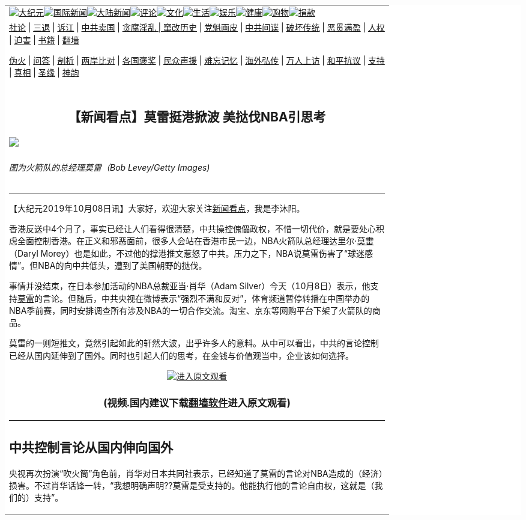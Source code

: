 <a name="1" id="1" target="_blank"></a><span id="1"></span>
<table border="0"><tr><td colspan="2" VALIGN=TOP><a href="https://github.com/woywz155/djy/blob/master/gb/nsc413.md#1"><img src="https://raw.githubusercontent.com/woywz155/www/master/t/djy/1.jpg" title="大纪元"></a><a href="https://github.com/woywz155/djy/blob/master/gb/n24hr.md#1"><img src="https://raw.githubusercontent.com/woywz155/www/master/t/djy/3.jpg" title="国际新闻"></a><a href="https://github.com/woywz155/djy/blob/master/gb/nsc413.md#1"><img src="https://raw.githubusercontent.com/woywz155/www/master/t/djy/4.jpg" title="大陆新闻"></a><a href="https://github.com/woywz155/djy/blob/master/gb/news392.md#1"><img src="https://raw.githubusercontent.com/woywz155/www/master/t/djy/5.jpg" title="评论"></a><a href="https://github.com/woywz155/djy/blob/master/gb/news2007.md#1"><img src="https://raw.githubusercontent.com/woywz155/www/master/t/djy/6.jpg" title="文化"></a><a href="https://github.com/woywz155/djy/blob/master/gb/news2008.md#1"><img src="https://raw.githubusercontent.com/woywz155/www/master/t/djy/7.jpg" title="生活"></a><a href="https://github.com/woywz155/djy/blob/master/gb/ncyule.md#1"><img src="https://raw.githubusercontent.com/woywz155/www/master/t/djy/8.jpg" title="娱乐"></a><a href="https://github.com/woywz155/djy/blob/master/gb/nsc1002.md#1"><img src="https://raw.githubusercontent.com/woywz155/www/master/t/djy/9.jpg" title="健康"><a href="https://www.youlucky.com"><img src="https://raw.githubusercontent.com/woywz155/www/master/t/djy/10.jpg" title="购物"></a><a href="https://www.supportepoch.org/donation?utm_medium=epochtimes&utm_source=referral&utm_campaign=donate_button_djyhomepage"><img src="https://raw.githubusercontent.com/woywz155/www/master/t/djy/12.jpg" title="捐款"></a></td></tr>
<tr><td colspan="2" VALIGN=TOP><a target="_blank" href="https://git.io/fjCRf">社论</a> | <a target="_blank" href="https://github.com/woywz155/djy/blob/master/gb/nf5657.md#1">三退</a> | <a target="_blank" href="https://github.com/woywz155/djy/blob/master/gb/nf6123.md#1">诉江</a> | <a target="_blank" href="https://github.com/woywz155/djy/blob/master/gb/nf1176117.md#1">中共卖国</a> | <a target="_blank" href="https://github.com/woywz155/djy/blob/master/gb/nf5773.md#1">贪腐淫乱 | <a target="_blank" href="https://github.com/woywz155/djy/blob/master/gb/nf1176115.md#1">窜改历史</a> | <a target="_blank" href="https://github.com/woywz155/djy/blob/master/gb/nf1176107.md#1">党魁画皮</a> | <a target="_blank" href="https://github.com/woywz155/djy/blob/master/gb/nf1320400.md#1">中共间谍</a> | <a target="_blank" href="https://github.com/woywz155/djy/blob/master/gb/nf1176114.md#1">破坏传统</a> | <a target="_blank" href="https://github.com/woywz155/djy/blob/master/gb/nf5287.md#1">恶贯满盈</a> | <a target="_blank" href="https://github.com/woywz155/djy/blob/master/gb/ncid278.md#1">人权</a> | <a target="_blank" href="https://github.com/woywz155/djy/blob/master/gb/nf1176111.md#1">迫害</a> | <a target="_blank" href="https://github.com/woywz155/djy/blob/master/gb/nf1235328.md#1">书籍</a> | <a target="_blank" href="https://github.com/woywz155/www/blob/master/README.md?zsrh#1">翻墙</a></p><p><a target="_blank" href="https://github.com/woywz155/djy/blob/master/gb/nf5562.md#1">伪火</a> | <a target="_blank" href="https://github.com/woywz155/djy/blob/master/gb/nf4378.md#1">问答</a> | <a target="_blank" href="https://github.com/woywz155/djy/blob/master/gb/nf5792.md#1">剖析</a> | <a target="_blank" href="https://github.com/woywz155/djy/blob/master/gb/nf5735.md#1">两岸比对</a> | <a target="_blank" href="https://github.com/woywz155/djy/blob/master/gb/nf6119.md#1">各国褒奖</a> | <a target="_blank" href="https://github.com/woywz155/djy/blob/master/gb/nf6120.md#1">民众声援</a> | <a target="_blank" href="https://github.com/woywz155/djy/blob/master/gb/nf1188594.md#1">难忘记忆</a> | <a target="_blank" href="https://github.com/woywz155/djy/blob/master/gb/nf3180.md#1">海外弘传</a> | <a target="_blank" href="https://github.com/woywz155/djy/blob/master/gb/nf5410.md#1">万人上访</a> | <a target="_blank" href="https://github.com/woywz155/ntdtv/blob/master/gb/prog1530_1.md#1">和平抗议</a> | <a target="_blank" href="https://github.com/woywz155/djy/blob/master/gb/nf4386.md#1">支持</a> | <a target="_blank" href="https://github.com/woywz155/djy/blob/master/gb/nf4389.md#1">真相</a> | <a target="_blank" href="https://github.com/woywz155/djy/blob/master/gb/nf5790.md#1">圣缘</a> | <a target="_blank" href="https://github.com/woywz155/djy/blob/master/gb/nf4786.md#1">神韵</a></td></tr>
<tr><td VALIGN=TOP width="626"><h2 align=center>【新闻看点】莫雷挺港掀波 美挞伐NBA引思考</h2>
<img src="http://i.epochtimes.com/assets/uploads/2019/10/GettyImages-148783539-600x400.jpg" />
<h6>图为火箭队的总经理莫雷（Bob Levey/Getty Images)
</h6>
<hr>
<p>【大纪元2019年10月08日讯】大家好，欢迎大家关注<a href="https://github.com/woywz155/djy/blob/master/gb/tag/%E6%96%B0%E9%97%BB%E7%9C%8B%E7%82%B9.md">新闻看点</a>，我是李沐阳。</p>
<p>香港反送中4个月了，事实已经让人们看得很清楚，中共操控傀儡政权，不惜一切代价，就是要处心积虑全面控制香港。在正义和邪恶面前，很多人会站在香港市民一边，NBA火箭队总经理达里尔·<a href="https://github.com/woywz155/djy/blob/master/gb/tag/%E8%8E%AB%E9%9B%B7.md">莫雷</a>（Daryl Morey）也是如此，不过他的撑港推文惹怒了中共。压力之下，NBA说莫雷伤害了“球迷感情”。但NBA的向中共低头，遭到了美国朝野的挞伐。</p>
<p>事情并没结束，在日本参加活动的NBA总裁亚当·肖华（Adam Silver）今天（10月8日）表示，他支持<a href="https://github.com/woywz155/djy/blob/master/gb/tag/%E8%8E%AB%E9%9B%B7.md">莫雷</a>的言论。但随后，中共央视在微博表示“强烈不满和反对”，体育频道暂停转播在中国举办的NBA季前赛，同时安排调查所有涉及NBA的一切合作交流。淘宝、京东等网购平台下架了火箭队的商品。</p>
<p>莫雷的一则短推文，竟然引起如此的轩然大波，出乎许多人的意料。从中可以看出，中共的言论控制已经从国内延伸到了国外。同时也引起人们的思考，在金钱与价值观当中，企业该如何选择。</p>
<p><center><a src=""></a><a href="https://git.io/Jels7"><img width="600" src="https://raw.githubusercontent.com/woywz155/djy/master/gb/300/djtsp.jpg" title="进入原文观看"  alt="进入原文观看"></a><h3 align=center>(视频.国内建议下载<a href="https://git.io/JesJV">翻墙软件</a>进入原文观看)</h3><hr><a src="https://www.youtube.com/embed/lo4V4J9eZ5Q" width="640" b="360" frameborder="0" allowfullscreen="allowfullscreen"></a></center></p>
<h2>中共控制言论从国内伸向国外</h2>
<p>央视再次扮演“吹火筒”角色前，肖华对日本共同社表示，已经知道了莫雷的言论对NBA造成的（经济）损害。不过肖华话锋一转，“我想明确声明??莫雷是受支持的。他能执行他的言论自由权，这就是（我们的）支持”。</p>